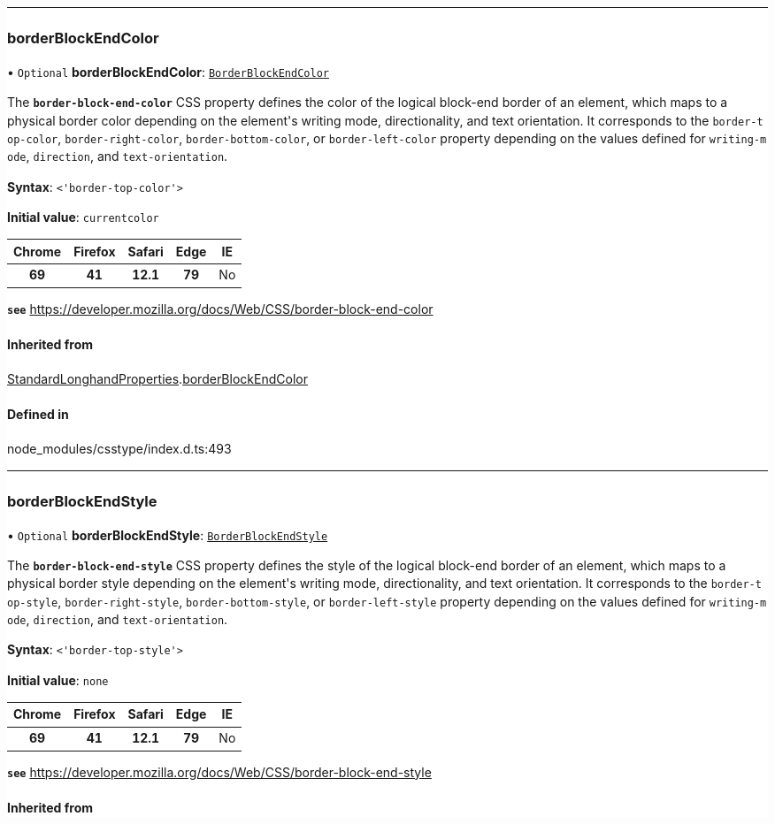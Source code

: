 ___

### borderBlockEndColor

• `Optional` **borderBlockEndColor**: [`BorderBlockEndColor`](../modules/components_Container._internal_.md#borderblockendcolor)

The **`border-block-end-color`** CSS property defines the color of the logical block-end border of an element, which maps to a physical border color depending on the element's writing mode, directionality, and text orientation. It corresponds to the `border-top-color`, `border-right-color`, `border-bottom-color`, or `border-left-color` property depending on the values defined for `writing-mode`, `direction`, and `text-orientation`.

**Syntax**: `<'border-top-color'>`

**Initial value**: `currentcolor`

| Chrome | Firefox |  Safari  |  Edge  | IE  |
| :----: | :-----: | :------: | :----: | :-: |
| **69** | **41**  | **12.1** | **79** | No  |

**`see`** https://developer.mozilla.org/docs/Web/CSS/border-block-end-color

#### Inherited from

[StandardLonghandProperties](components_Container._internal_.StandardLonghandProperties.md).[borderBlockEndColor](components_Container._internal_.StandardLonghandProperties.md#borderblockendcolor)

#### Defined in

node_modules/csstype/index.d.ts:493

___

### borderBlockEndStyle

• `Optional` **borderBlockEndStyle**: [`BorderBlockEndStyle`](../modules/components_Container._internal_.md#borderblockendstyle)

The **`border-block-end-style`** CSS property defines the style of the logical block-end border of an element, which maps to a physical border style depending on the element's writing mode, directionality, and text orientation. It corresponds to the `border-top-style`, `border-right-style`, `border-bottom-style`, or `border-left-style` property depending on the values defined for `writing-mode`, `direction`, and `text-orientation`.

**Syntax**: `<'border-top-style'>`

**Initial value**: `none`

| Chrome | Firefox |  Safari  |  Edge  | IE  |
| :----: | :-----: | :------: | :----: | :-: |
| **69** | **41**  | **12.1** | **79** | No  |

**`see`** https://developer.mozilla.org/docs/Web/CSS/border-block-end-style

#### Inherited from
